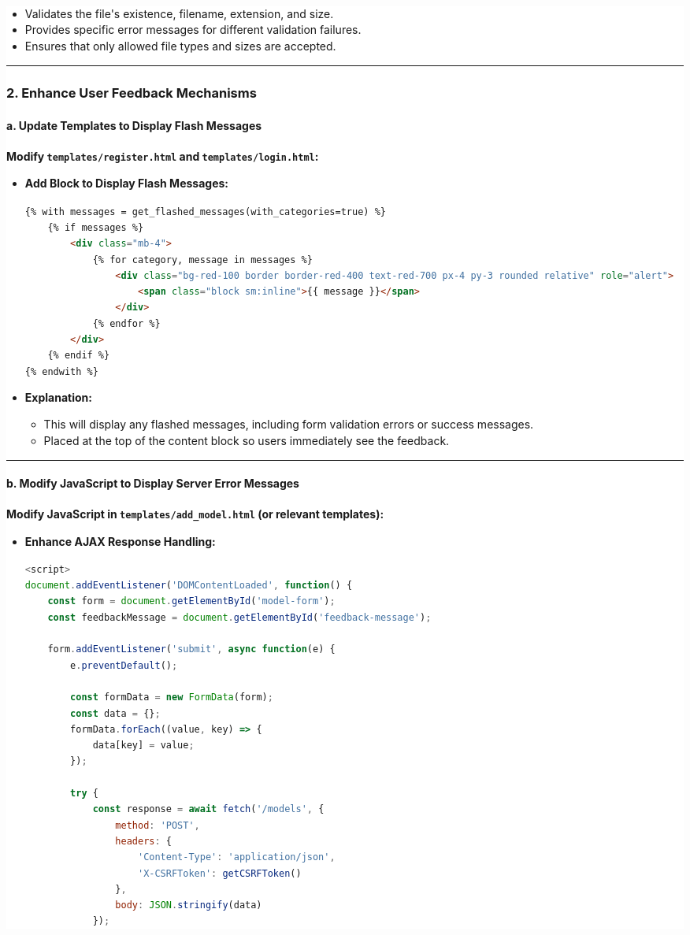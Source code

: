   - Validates the file's existence, filename, extension, and size.
  - Provides specific error messages for different validation failures.
  - Ensures that only allowed file types and sizes are accepted.

---

### **2. Enhance User Feedback Mechanisms**

#### **a. Update Templates to Display Flash Messages**

**Modify `templates/register.html` and `templates/login.html`:**

- **Add Block to Display Flash Messages:**

  ```html
  {% with messages = get_flashed_messages(with_categories=true) %}
      {% if messages %}
          <div class="mb-4">
              {% for category, message in messages %}
                  <div class="bg-red-100 border border-red-400 text-red-700 px-4 py-3 rounded relative" role="alert">
                      <span class="block sm:inline">{{ message }}</span>
                  </div>
              {% endfor %}
          </div>
      {% endif %}
  {% endwith %}
  ```

- **Explanation:**

  - This will display any flashed messages, including form validation errors or success messages.
  - Placed at the top of the content block so users immediately see the feedback.

---

#### **b. Modify JavaScript to Display Server Error Messages**

**Modify JavaScript in `templates/add_model.html` (or relevant templates):**

- **Enhance AJAX Response Handling:**

  ```javascript
  <script>
  document.addEventListener('DOMContentLoaded', function() {
      const form = document.getElementById('model-form');
      const feedbackMessage = document.getElementById('feedback-message');

      form.addEventListener('submit', async function(e) {
          e.preventDefault();

          const formData = new FormData(form);
          const data = {};
          formData.forEach((value, key) => {
              data[key] = value;
          });

          try {
              const response = await fetch('/models', {
                  method: 'POST',
                  headers: {
                      'Content-Type': 'application/json',
                      'X-CSRFToken': getCSRFToken()
                  },
                  body: JSON.stringify(data)
              });

  ```